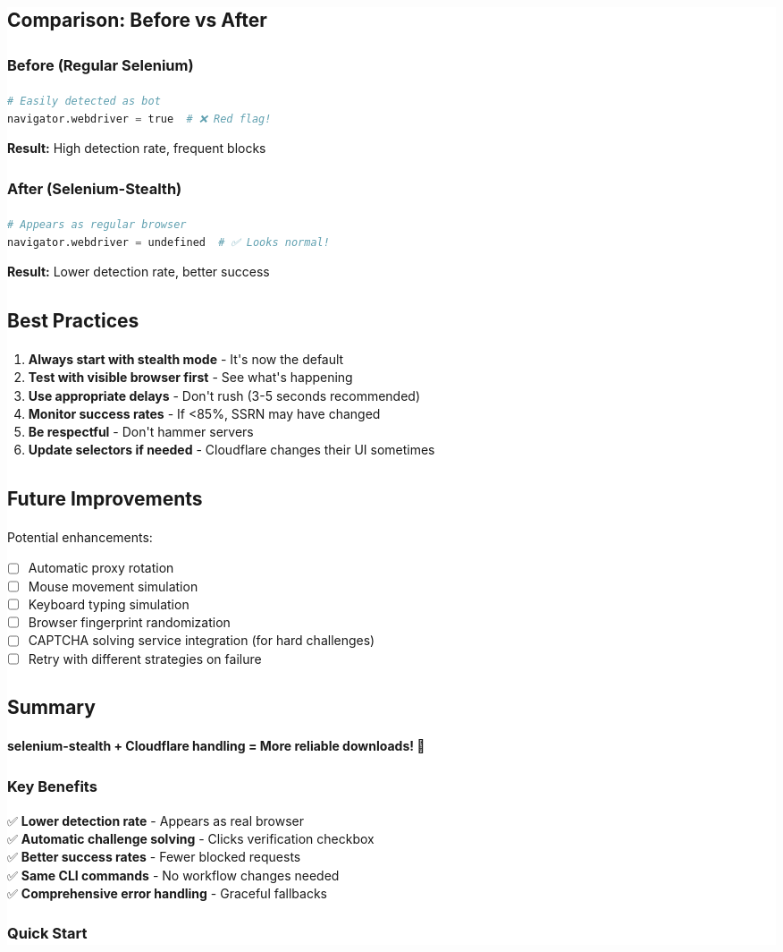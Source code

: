 ## Comparison: Before vs After

### Before (Regular Selenium)

```python
# Easily detected as bot
navigator.webdriver = true  # ❌ Red flag!
```

**Result:** High detection rate, frequent blocks

### After (Selenium-Stealth)

```python
# Appears as regular browser
navigator.webdriver = undefined  # ✅ Looks normal!
```

**Result:** Lower detection rate, better success

## Best Practices

1. **Always start with stealth mode** - It's now the default
2. **Test with visible browser first** - See what's happening
3. **Use appropriate delays** - Don't rush (3-5 seconds recommended)
4. **Monitor success rates** - If <85%, SSRN may have changed
5. **Be respectful** - Don't hammer servers
6. **Update selectors if needed** - Cloudflare changes their UI sometimes

## Future Improvements

Potential enhancements:

- [ ] Automatic proxy rotation
- [ ] Mouse movement simulation
- [ ] Keyboard typing simulation  
- [ ] Browser fingerprint randomization
- [ ] CAPTCHA solving service integration (for hard challenges)
- [ ] Retry with different strategies on failure

## Summary

**selenium-stealth + Cloudflare handling = More reliable downloads! 🎉**

### Key Benefits

✅ **Lower detection rate** - Appears as real browser  
✅ **Automatic challenge solving** - Clicks verification checkbox  
✅ **Better success rates** - Fewer blocked requests  
✅ **Same CLI commands** - No workflow changes needed  
✅ **Comprehensive error handling** - Graceful fallbacks  

### Quick Start
